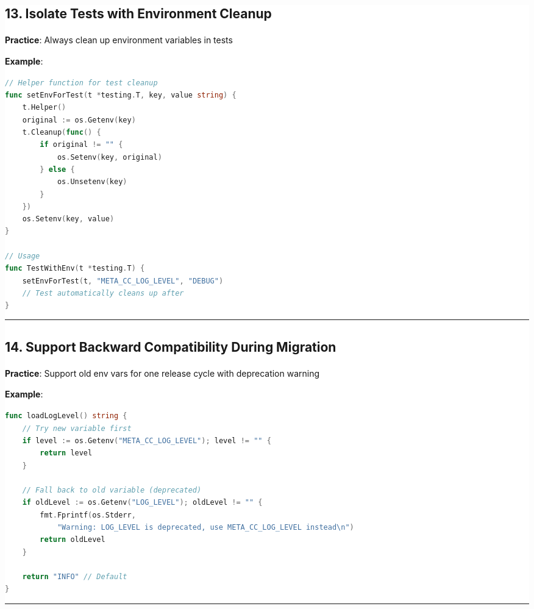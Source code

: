 
## 13. Isolate Tests with Environment Cleanup

**Practice**: Always clean up environment variables in tests

**Example**:
```go
// Helper function for test cleanup
func setEnvForTest(t *testing.T, key, value string) {
    t.Helper()
    original := os.Getenv(key)
    t.Cleanup(func() {
        if original != "" {
            os.Setenv(key, original)
        } else {
            os.Unsetenv(key)
        }
    })
    os.Setenv(key, value)
}

// Usage
func TestWithEnv(t *testing.T) {
    setEnvForTest(t, "META_CC_LOG_LEVEL", "DEBUG")
    // Test automatically cleans up after
}
```

---

## 14. Support Backward Compatibility During Migration

**Practice**: Support old env vars for one release cycle with deprecation warning

**Example**:
```go
func loadLogLevel() string {
    // Try new variable first
    if level := os.Getenv("META_CC_LOG_LEVEL"); level != "" {
        return level
    }

    // Fall back to old variable (deprecated)
    if oldLevel := os.Getenv("LOG_LEVEL"); oldLevel != "" {
        fmt.Fprintf(os.Stderr,
            "Warning: LOG_LEVEL is deprecated, use META_CC_LOG_LEVEL instead\n")
        return oldLevel
    }

    return "INFO" // Default
}
```

---